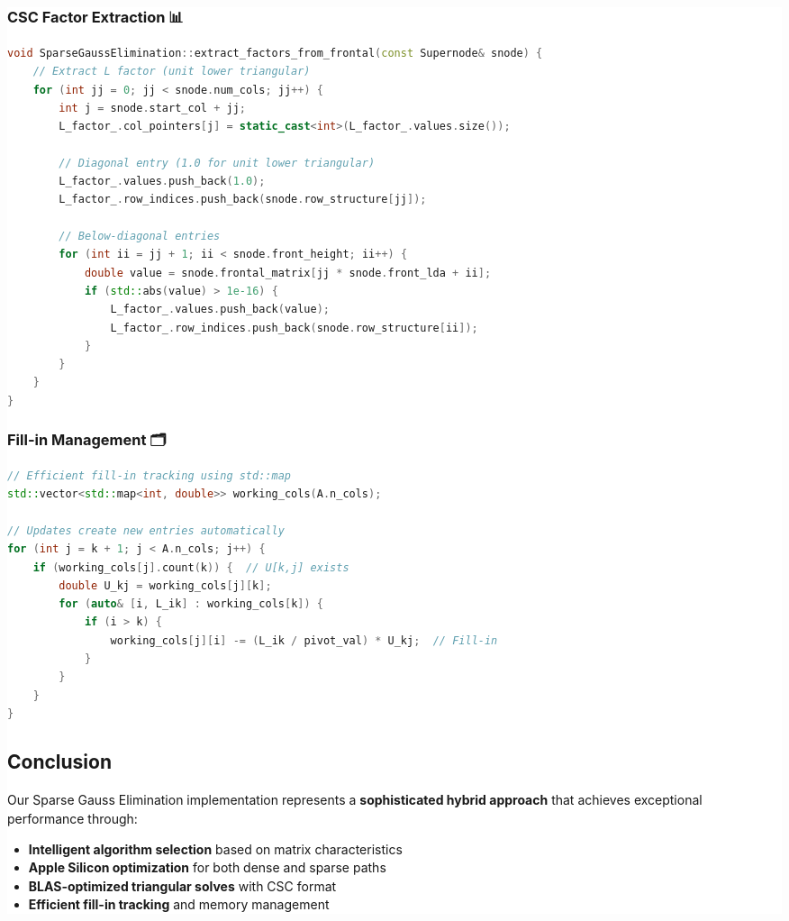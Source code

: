 ### **CSC Factor Extraction** 📊

```cpp
void SparseGaussElimination::extract_factors_from_frontal(const Supernode& snode) {
    // Extract L factor (unit lower triangular)
    for (int jj = 0; jj < snode.num_cols; jj++) {
        int j = snode.start_col + jj;
        L_factor_.col_pointers[j] = static_cast<int>(L_factor_.values.size());

        // Diagonal entry (1.0 for unit lower triangular)
        L_factor_.values.push_back(1.0);
        L_factor_.row_indices.push_back(snode.row_structure[jj]);

        // Below-diagonal entries
        for (int ii = jj + 1; ii < snode.front_height; ii++) {
            double value = snode.frontal_matrix[jj * snode.front_lda + ii];
            if (std::abs(value) > 1e-16) {
                L_factor_.values.push_back(value);
                L_factor_.row_indices.push_back(snode.row_structure[ii]);
            }
        }
    }
}
```

### **Fill-in Management** 🗂️

```cpp
// Efficient fill-in tracking using std::map
std::vector<std::map<int, double>> working_cols(A.n_cols);

// Updates create new entries automatically
for (int j = k + 1; j < A.n_cols; j++) {
    if (working_cols[j].count(k)) {  // U[k,j] exists
        double U_kj = working_cols[j][k];
        for (auto& [i, L_ik] : working_cols[k]) {
            if (i > k) {
                working_cols[j][i] -= (L_ik / pivot_val) * U_kj;  // Fill-in
            }
        }
    }
}
```

## Conclusion

Our Sparse Gauss Elimination implementation represents a **sophisticated hybrid approach** that achieves exceptional performance through:

- **Intelligent algorithm selection** based on matrix characteristics
- **Apple Silicon optimization** for both dense and sparse paths
- **BLAS-optimized triangular solves** with CSC format
- **Efficient fill-in tracking** and memory management
